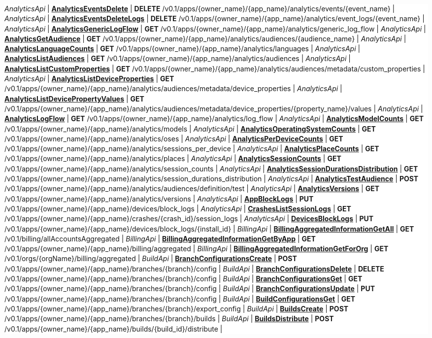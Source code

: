 *AnalyticsApi* | [**AnalyticsEventsDelete**](docs/AnalyticsApi.md#analyticseventsdelete) | **DELETE** /v0.1/apps/{owner_name}/{app_name}/analytics/events/{event_name} | 
*AnalyticsApi* | [**AnalyticsEventsDeleteLogs**](docs/AnalyticsApi.md#analyticseventsdeletelogs) | **DELETE** /v0.1/apps/{owner_name}/{app_name}/analytics/event_logs/{event_name} | 
*AnalyticsApi* | [**AnalyticsGenericLogFlow**](docs/AnalyticsApi.md#analyticsgenericlogflow) | **GET** /v0.1/apps/{owner_name}/{app_name}/analytics/generic_log_flow | 
*AnalyticsApi* | [**AnalyticsGetAudience**](docs/AnalyticsApi.md#analyticsgetaudience) | **GET** /v0.1/apps/{owner_name}/{app_name}/analytics/audiences/{audience_name} | 
*AnalyticsApi* | [**AnalyticsLanguageCounts**](docs/AnalyticsApi.md#analyticslanguagecounts) | **GET** /v0.1/apps/{owner_name}/{app_name}/analytics/languages | 
*AnalyticsApi* | [**AnalyticsListAudiences**](docs/AnalyticsApi.md#analyticslistaudiences) | **GET** /v0.1/apps/{owner_name}/{app_name}/analytics/audiences | 
*AnalyticsApi* | [**AnalyticsListCustomProperties**](docs/AnalyticsApi.md#analyticslistcustomproperties) | **GET** /v0.1/apps/{owner_name}/{app_name}/analytics/audiences/metadata/custom_properties | 
*AnalyticsApi* | [**AnalyticsListDeviceProperties**](docs/AnalyticsApi.md#analyticslistdeviceproperties) | **GET** /v0.1/apps/{owner_name}/{app_name}/analytics/audiences/metadata/device_properties | 
*AnalyticsApi* | [**AnalyticsListDevicePropertyValues**](docs/AnalyticsApi.md#analyticslistdevicepropertyvalues) | **GET** /v0.1/apps/{owner_name}/{app_name}/analytics/audiences/metadata/device_properties/{property_name}/values | 
*AnalyticsApi* | [**AnalyticsLogFlow**](docs/AnalyticsApi.md#analyticslogflow) | **GET** /v0.1/apps/{owner_name}/{app_name}/analytics/log_flow | 
*AnalyticsApi* | [**AnalyticsModelCounts**](docs/AnalyticsApi.md#analyticsmodelcounts) | **GET** /v0.1/apps/{owner_name}/{app_name}/analytics/models | 
*AnalyticsApi* | [**AnalyticsOperatingSystemCounts**](docs/AnalyticsApi.md#analyticsoperatingsystemcounts) | **GET** /v0.1/apps/{owner_name}/{app_name}/analytics/oses | 
*AnalyticsApi* | [**AnalyticsPerDeviceCounts**](docs/AnalyticsApi.md#analyticsperdevicecounts) | **GET** /v0.1/apps/{owner_name}/{app_name}/analytics/sessions_per_device | 
*AnalyticsApi* | [**AnalyticsPlaceCounts**](docs/AnalyticsApi.md#analyticsplacecounts) | **GET** /v0.1/apps/{owner_name}/{app_name}/analytics/places | 
*AnalyticsApi* | [**AnalyticsSessionCounts**](docs/AnalyticsApi.md#analyticssessioncounts) | **GET** /v0.1/apps/{owner_name}/{app_name}/analytics/session_counts | 
*AnalyticsApi* | [**AnalyticsSessionDurationsDistribution**](docs/AnalyticsApi.md#analyticssessiondurationsdistribution) | **GET** /v0.1/apps/{owner_name}/{app_name}/analytics/session_durations_distribution | 
*AnalyticsApi* | [**AnalyticsTestAudience**](docs/AnalyticsApi.md#analyticstestaudience) | **POST** /v0.1/apps/{owner_name}/{app_name}/analytics/audiences/definition/test | 
*AnalyticsApi* | [**AnalyticsVersions**](docs/AnalyticsApi.md#analyticsversions) | **GET** /v0.1/apps/{owner_name}/{app_name}/analytics/versions | 
*AnalyticsApi* | [**AppBlockLogs**](docs/AnalyticsApi.md#appblocklogs) | **PUT** /v0.1/apps/{owner_name}/{app_name}/devices/block_logs | 
*AnalyticsApi* | [**CrashesListSessionLogs**](docs/AnalyticsApi.md#crasheslistsessionlogs) | **GET** /v0.1/apps/{owner_name}/{app_name}/crashes/{crash_id}/session_logs | 
*AnalyticsApi* | [**DevicesBlockLogs**](docs/AnalyticsApi.md#devicesblocklogs) | **PUT** /v0.1/apps/{owner_name}/{app_name}/devices/block_logs/{install_id} | 
*BillingApi* | [**BillingAggregatedInformationGetAll**](docs/BillingApi.md#billingaggregatedinformationgetall) | **GET** /v0.1/billing/allAccountsAggregated | 
*BillingApi* | [**BillingAggregatedInformationGetByApp**](docs/BillingApi.md#billingaggregatedinformationgetbyapp) | **GET** /v0.1/apps/{owner_name}/{app_name}/billing/aggregated | 
*BillingApi* | [**BillingAggregatedInformationGetForOrg**](docs/BillingApi.md#billingaggregatedinformationgetfororg) | **GET** /v0.1/orgs/{orgName}/billing/aggregated | 
*BuildApi* | [**BranchConfigurationsCreate**](docs/BuildApi.md#branchconfigurationscreate) | **POST** /v0.1/apps/{owner_name}/{app_name}/branches/{branch}/config | 
*BuildApi* | [**BranchConfigurationsDelete**](docs/BuildApi.md#branchconfigurationsdelete) | **DELETE** /v0.1/apps/{owner_name}/{app_name}/branches/{branch}/config | 
*BuildApi* | [**BranchConfigurationsGet**](docs/BuildApi.md#branchconfigurationsget) | **GET** /v0.1/apps/{owner_name}/{app_name}/branches/{branch}/config | 
*BuildApi* | [**BranchConfigurationsUpdate**](docs/BuildApi.md#branchconfigurationsupdate) | **PUT** /v0.1/apps/{owner_name}/{app_name}/branches/{branch}/config | 
*BuildApi* | [**BuildConfigurationsGet**](docs/BuildApi.md#buildconfigurationsget) | **GET** /v0.1/apps/{owner_name}/{app_name}/branches/{branch}/export_config | 
*BuildApi* | [**BuildsCreate**](docs/BuildApi.md#buildscreate) | **POST** /v0.1/apps/{owner_name}/{app_name}/branches/{branch}/builds | 
*BuildApi* | [**BuildsDistribute**](docs/BuildApi.md#buildsdistribute) | **POST** /v0.1/apps/{owner_name}/{app_name}/builds/{build_id}/distribute | 